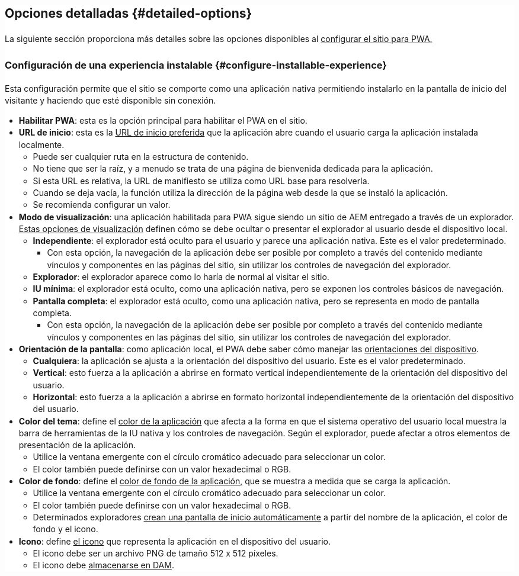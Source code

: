 ## Opciones detalladas {#detailed-options}

La siguiente sección proporciona más detalles sobre las opciones disponibles al [configurar el sitio para PWA.](#enabling-pwa-for-your-site)

### Configuración de una experiencia instalable {#configure-installable-experience}

Esta configuración permite que el sitio se comporte como una aplicación nativa permitiendo instalarlo en la pantalla de inicio del visitante y haciendo que esté disponible sin conexión.

* **Habilitar PWA**: esta es la opción principal para habilitar el PWA en el sitio.
* **URL de inicio**: esta es la [URL de inicio preferida](https://developer.mozilla.org/en-US/docs/Web/Manifest/start_url) que la aplicación abre cuando el usuario carga la aplicación instalada localmente.
   * Puede ser cualquier ruta en la estructura de contenido.
   * No tiene que ser la raíz, y a menudo se trata de una página de bienvenida dedicada para la aplicación.
   * Si esta URL es relativa, la URL de manifiesto se utiliza como URL base para resolverla.
   * Cuando se deja vacía, la función utiliza la dirección de la página web desde la que se instaló la aplicación.
   * Se recomienda configurar un valor.
* **Modo de visualización**: una aplicación habilitada para PWA sigue siendo un sitio de AEM entregado a través de un explorador. [Estas opciones de visualización](https://developer.mozilla.org/en-US/docs/Web/Manifest/display) definen cómo se debe ocultar o presentar el explorador al usuario desde el dispositivo local.
   * **Independiente**: el explorador está oculto para el usuario y parece una aplicación nativa. Este es el valor predeterminado.
      * Con esta opción, la navegación de la aplicación debe ser posible por completo a través del contenido mediante vínculos y componentes en las páginas del sitio, sin utilizar los controles de navegación del explorador.
   * **Explorador**: el explorador aparece como lo haría de normal al visitar el sitio.
   * **IU mínima**: el explorador está oculto, como una aplicación nativa, pero se exponen los controles básicos de navegación.
   * **Pantalla completa**: el explorador está oculto, como una aplicación nativa, pero se representa en modo de pantalla completa.
      * Con esta opción, la navegación de la aplicación debe ser posible por completo a través del contenido mediante vínculos y componentes en las páginas del sitio, sin utilizar los controles de navegación del explorador.
* **Orientación de la pantalla**: como aplicación local, el PWA debe saber cómo manejar las [orientaciones del dispositivo](https://developer.mozilla.org/en-US/docs/Web/Manifest/orientation).
   * **Cualquiera**: la aplicación se ajusta a la orientación del dispositivo del usuario. Este es el valor predeterminado.
   * **Vertical**: esto fuerza a la aplicación a abrirse en formato vertical independientemente de la orientación del dispositivo del usuario.
   * **Horizontal**: esto fuerza a la aplicación a abrirse en formato horizontal independientemente de la orientación del dispositivo del usuario.
* **Color del tema**: define el [color de la aplicación](https://developer.mozilla.org/en-US/docs/Web/Manifest/theme_color) que afecta a la forma en que el sistema operativo del usuario local muestra la barra de herramientas de la IU nativa y los controles de navegación. Según el explorador, puede afectar a otros elementos de presentación de la aplicación.
   * Utilice la ventana emergente con el círculo cromático adecuado para seleccionar un color.
   * El color también puede definirse con un valor hexadecimal o RGB.
* **Color de fondo**: define el [color de fondo de la aplicación,](https://developer.mozilla.org/en-US/docs/Web/Manifest/background_color) que se muestra a medida que se carga la aplicación.
   * Utilice la ventana emergente con el círculo cromático adecuado para seleccionar un color.
   * El color también puede definirse con un valor hexadecimal o RGB.
   * Determinados exploradores [crean una pantalla de inicio automáticamente](https://developer.mozilla.org/en-US/docs/Web/Manifest#Splash_screens) a partir del nombre de la aplicación, el color de fondo y el icono.
* **Icono**: define [el icono](https://developer.mozilla.org/en-US/docs/Web/Manifest/icons) que representa la aplicación en el dispositivo del usuario.
   * El icono debe ser un archivo PNG de tamaño 512 x 512 píxeles.
   * El icono debe [almacenarse en DAM](/help/assets/overview.md).